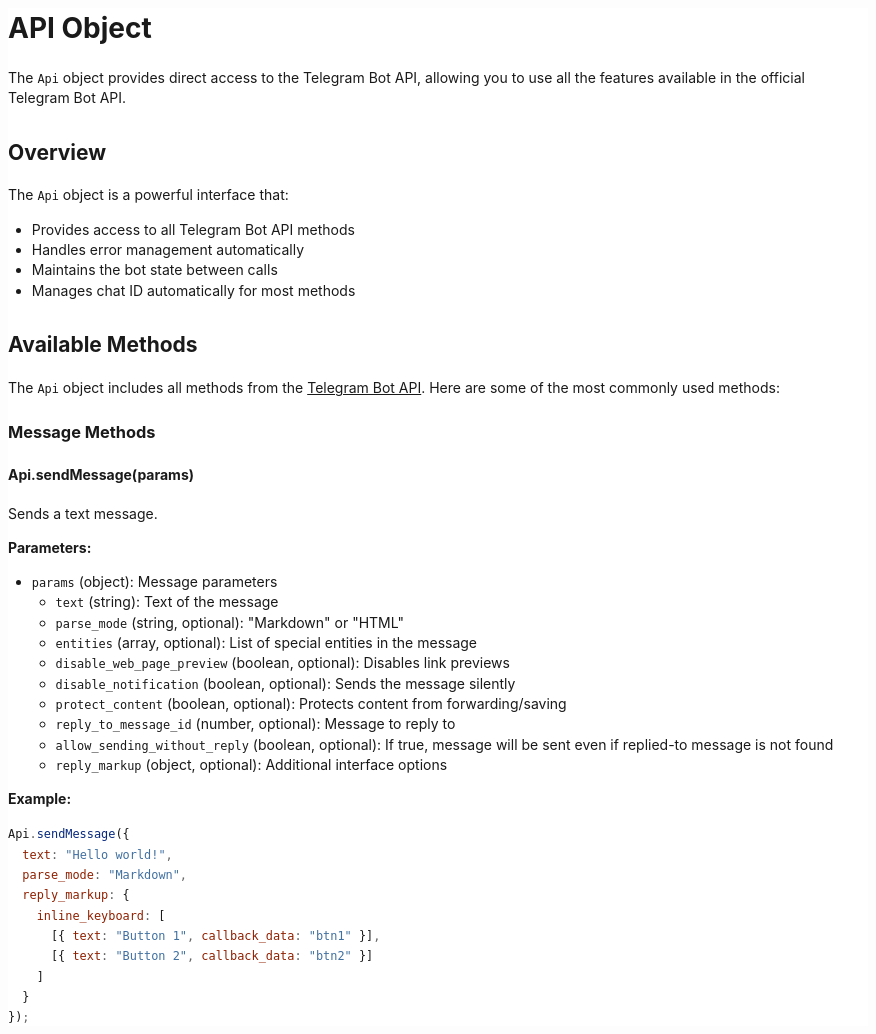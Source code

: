 # API Object

The `Api` object provides direct access to the Telegram Bot API, allowing you to use all the features available in the official Telegram Bot API.

## Overview

The `Api` object is a powerful interface that:
- Provides access to all Telegram Bot API methods
- Handles error management automatically
- Maintains the bot state between calls
- Manages chat ID automatically for most methods

## Available Methods

The `Api` object includes all methods from the [Telegram Bot API](https://core.telegram.org/bots/api#available-methods). Here are some of the most commonly used methods:

### Message Methods

#### Api.sendMessage(params)

Sends a text message.

**Parameters:**
- `params` (object): Message parameters
  - `text` (string): Text of the message
  - `parse_mode` (string, optional): "Markdown" or "HTML"
  - `entities` (array, optional): List of special entities in the message
  - `disable_web_page_preview` (boolean, optional): Disables link previews
  - `disable_notification` (boolean, optional): Sends the message silently
  - `protect_content` (boolean, optional): Protects content from forwarding/saving
  - `reply_to_message_id` (number, optional): Message to reply to
  - `allow_sending_without_reply` (boolean, optional): If true, message will be sent even if replied-to message is not found
  - `reply_markup` (object, optional): Additional interface options

**Example:**
```javascript
Api.sendMessage({
  text: "Hello world!",
  parse_mode: "Markdown",
  reply_markup: {
    inline_keyboard: [
      [{ text: "Button 1", callback_data: "btn1" }],
      [{ text: "Button 2", callback_data: "btn2" }]
    ]
  }
});
```
